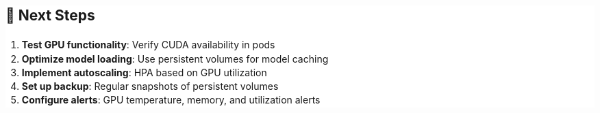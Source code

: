 ## 🎯 Next Steps

1. **Test GPU functionality**: Verify CUDA availability in pods
2. **Optimize model loading**: Use persistent volumes for model caching
3. **Implement autoscaling**: HPA based on GPU utilization
4. **Set up backup**: Regular snapshots of persistent volumes
5. **Configure alerts**: GPU temperature, memory, and utilization alerts 